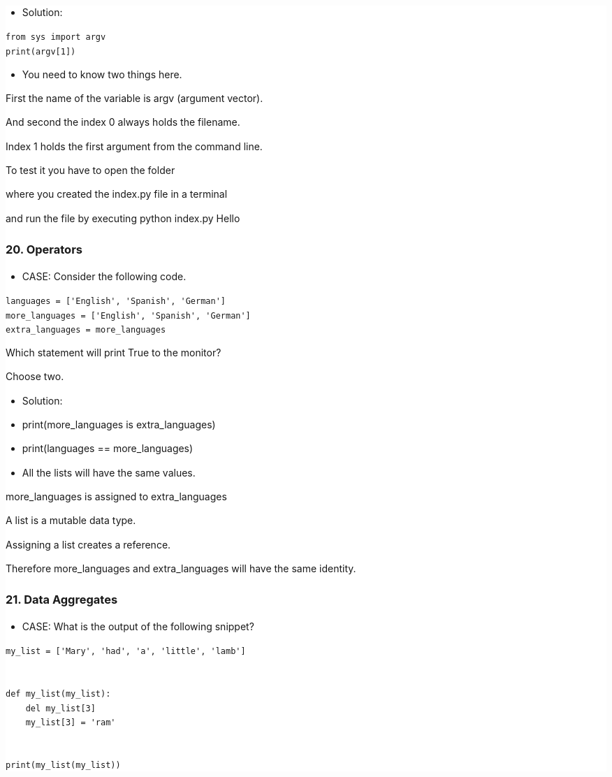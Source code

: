 
- Solution:

```
from sys import argv
print(argv[1])
```

- You need to know two things here.

First the name of the variable is argv (argument vector).

And second the index 0 always holds the filename.

Index 1 holds the first argument from the command line.

To test it you have to open the folder

where you created the index.py file in a terminal

and run the file by executing python index.py Hello


### 20.  Operators

- CASE: Consider the following code.

```
languages = ['English', 'Spanish', 'German']
more_languages = ['English', 'Spanish', 'German']
extra_languages = more_languages
```

Which statement will print True to the monitor?

Choose two.


- Solution:

- print(more_languages is extra_languages)

- print(languages == more_languages)


- All the lists will have the same values.

more_languages is assigned to extra_languages

A list is a mutable data type.

Assigning a list creates a reference.

Therefore more_languages and extra_languages will have the same identity.


### 21.   Data Aggregates

- CASE: What is the output of the following snippet?

```
my_list = ['Mary', 'had', 'a', 'little', 'lamb']
 
 
def my_list(my_list):
    del my_list[3]
    my_list[3] = 'ram'
 
 
print(my_list(my_list))
```
